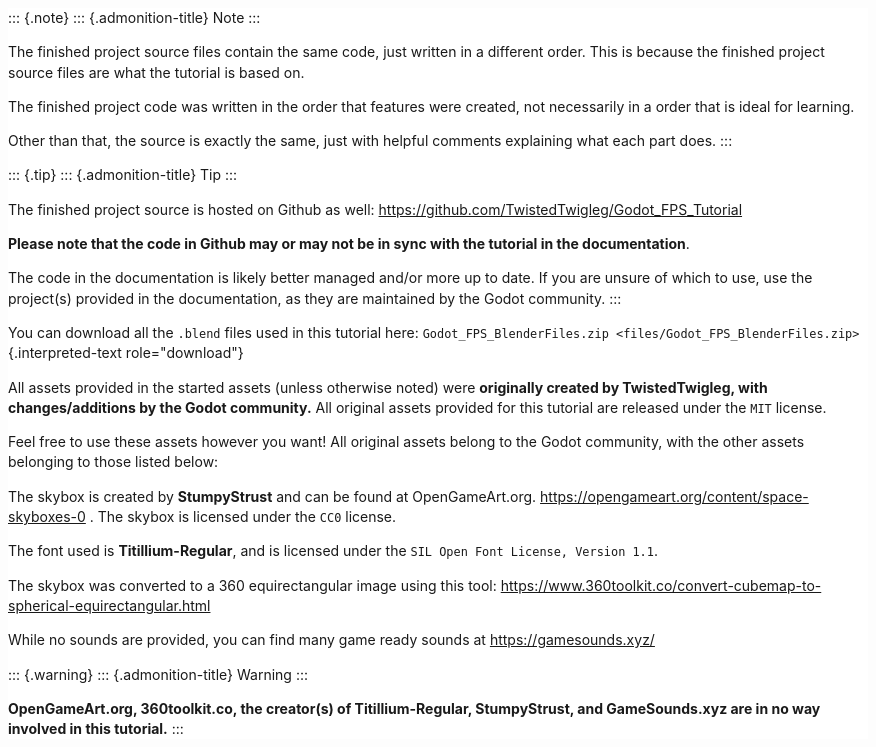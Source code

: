::: {.note}
::: {.admonition-title}
Note
:::

The finished project source files contain the same code, just written in
a different order. This is because the finished project source files are
what the tutorial is based on.

The finished project code was written in the order that features were
created, not necessarily in a order that is ideal for learning.

Other than that, the source is exactly the same, just with helpful
comments explaining what each part does.
:::

::: {.tip}
::: {.admonition-title}
Tip
:::

The finished project source is hosted on Github as well:
<https://github.com/TwistedTwigleg/Godot_FPS_Tutorial>

**Please note that the code in Github may or may not be in sync with the
tutorial in the documentation**.

The code in the documentation is likely better managed and/or more up to
date. If you are unsure of which to use, use the project(s) provided in
the documentation, as they are maintained by the Godot community.
:::

You can download all the `.blend` files used in this tutorial here:
`Godot_FPS_BlenderFiles.zip <files/Godot_FPS_BlenderFiles.zip>`{.interpreted-text
role="download"}

All assets provided in the started assets (unless otherwise noted) were
**originally created by TwistedTwigleg, with changes/additions by the
Godot community.** All original assets provided for this tutorial are
released under the `MIT` license.

Feel free to use these assets however you want! All original assets
belong to the Godot community, with the other assets belonging to those
listed below:

The skybox is created by **StumpyStrust** and can be found at
OpenGameArt.org. <https://opengameart.org/content/space-skyboxes-0> .
The skybox is licensed under the `CC0` license.

The font used is **Titillium-Regular**, and is licensed under the
`SIL Open Font License, Version 1.1`.

The skybox was converted to a 360 equirectangular image using this tool:
<https://www.360toolkit.co/convert-cubemap-to-spherical-equirectangular.html>

While no sounds are provided, you can find many game ready sounds at
<https://gamesounds.xyz/>

::: {.warning}
::: {.admonition-title}
Warning
:::

**OpenGameArt.org, 360toolkit.co, the creator(s) of Titillium-Regular,
StumpyStrust, and GameSounds.xyz are in no way involved in this
tutorial.**
:::
